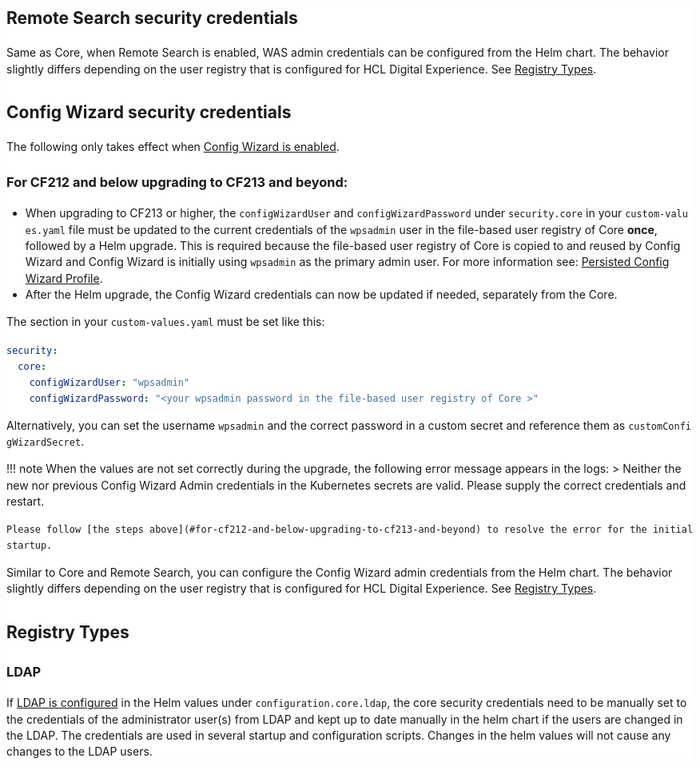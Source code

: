 ## Remote Search security credentials
Same as Core, when Remote Search is enabled, WAS admin credentials can be configured from the Helm chart. The behavior slightly differs depending on the user registry that is configured for HCL Digital Experience. See [Registry Types](#registry-types).

## Config Wizard security credentials
The following only takes effect when [Config Wizard is enabled](./optional_configure_apps.md#configuration-wizard-configuration).

### For CF212 and below upgrading to CF213 and beyond:

- When upgrading to CF213 or higher, the `configWizardUser` and `configWizardPassword` under `security.core` in your `custom-values.yaml` file must be updated to the current credentials of the `wpsadmin` user in the file-based user registry of Core **once**, followed by a Helm upgrade. This is required because the file-based user registry of Core is copied to and reused by Config Wizard and Config Wizard is initially using `wpsadmin` as the primary admin user. For more information see: [Persisted Config Wizard Profile](../../../../../manage/portal_admin_tools/cfg_wizard/configuration/persist_cw_profile.md).
- After the Helm upgrade, the Config Wizard credentials can now be updated if needed, separately from the Core. 

The section in your `custom-values.yaml` must be set like this:

```yaml
security:
  core:
    configWizardUser: "wpsadmin"
    configWizardPassword: "<your wpsadmin password in the file-based user registry of Core >"
```

Alternatively, you can set the username `wpsadmin` and the correct password in a custom secret and reference them as `customConfigWizardSecret`.

!!! note
    When the values are not set correctly during the upgrade, the following error message appears in the logs:
    > Neither the new nor previous Config Wizard Admin credentials in the Kubernetes secrets are valid. Please supply the correct credentials and restart.

    Please follow [the steps above](#for-cf212-and-below-upgrading-to-cf213-and-beyond) to resolve the error for the initial startup.

Similar to Core and Remote Search, you can configure the Config Wizard admin credentials from the Helm chart. The behavior slightly differs depending on the user registry that is configured for HCL Digital Experience. See [Registry Types](#registry-types).
 

## Registry Types

### LDAP
If [LDAP is configured](./optional_configure_apps.md#supported-ldap-configuration) in the Helm values under `configuration.core.ldap`, the core security credentials need to be manually set to the credentials of the administrator user(s) from LDAP and kept up to date manually in the helm chart if the users are changed in the LDAP. The credentials are used in several startup and configuration scripts. Changes in the helm values will not cause any changes to the LDAP users.
